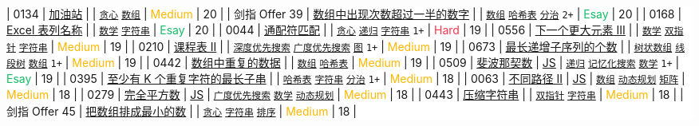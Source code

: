 |        0134        | [加油站](https://leetcode.com/problems/gas-station/)                                                                                 |                                                                          | [`贪心`](../solution/greedy.md) [`数组`](../solution/array.md)                                                                                               | <font color=#ffb800>Medium</font> |  20  |
|   剑指 Offer 39    | [数组中出现次数超过一半的数字](https://leetcode.cn/problems/shu-zu-zhong-chu-xian-ci-shu-chao-guo-yi-ban-de-shu-zi-lcof/)            |                                                                          | [`数组`](../solution/array.md) [`哈希表`](../solution/hash-table.md) [`分治`](../solution/divide-and-conquer.md) `2+`                                        | <font color=#15bd66>Esay</font>   |  20  |
|        0168        | [Excel 表列名称](https://leetcode.com/problems/excel-sheet-column-title/)                                                            |                                                                          | [`数学`](../solution/mathematics.md) [`字符串`](../solution/string.md)                                                                                       | <font color=#15bd66>Esay</font>   |  20  |
|        0044        | [通配符匹配](https://leetcode.com/problems/wildcard-matching/)                                                                       |                                                                          | [`贪心`](../solution/greedy.md) [`递归`](../solution/recursion.md) [`字符串`](../solution/string.md) `1+`                                                    | <font color=#ff334b>Hard</font>   |  19  |
|        0556        | [下一个更大元素 III](https://leetcode.com/problems/next-greater-element-iii/)                                                        |                                                                          | [`数学`](../solution/mathematics.md) [`双指针`](../solution/two-pointers.md) [`字符串`](../solution/string.md)                                               | <font color=#ffb800>Medium</font> |  19  |
|        0210        | [课程表 II](https://leetcode.com/problems/course-schedule-ii/)                                                                       |                                                                          | [`深度优先搜索`](../solution/depth-first-search.md) [`广度优先搜索`](../solution/breadth-first-search.md) [`图`](../solution/graph.md) `1+`                  | <font color=#ffb800>Medium</font> |  19  |
|        0673        | [最长递增子序列的个数](https://leetcode.com/problems/number-of-longest-increasing-subsequence/)                                      |                                                                          | [`树状数组`](../solution/fenwick-tree.md) [`线段树`](../solution/segment-tree.md) [`数组`](../solution/array.md) `1+`                                        | <font color=#ffb800>Medium</font> |  19  |
|        0442        | [数组中重复的数据](https://leetcode.com/problems/find-all-duplicates-in-an-array/)                                                   |                                                                          | [`数组`](../solution/array.md) [`哈希表`](../solution/hash-table.md)                                                                                         | <font color=#ffb800>Medium</font> |  19  |
|        0509        | [斐波那契数](https://leetcode.com/problems/fibonacci-number/)                                                                        |     [JS](https://2xiao.github.io/leetcode-js/leetcode/problem/0509)      | [`递归`](../solution/recursion.md) [`记忆化搜索`](../solution/memoization.md) [`数学`](../solution/mathematics.md) `1+`                                      | <font color=#15bd66>Esay</font>   |  19  |
|        0395        | [至少有 K 个重复字符的最长子串](https://leetcode.com/problems/longest-substring-with-at-least-k-repeating-characters/)               |                                                                          | [`哈希表`](../solution/hash-table.md) [`字符串`](../solution/string.md) [`分治`](../solution/divide-and-conquer.md) `1+`                                     | <font color=#ffb800>Medium</font> |  18  |
|        0063        | [不同路径 II](https://leetcode.com/problems/unique-paths-ii/)                                                                        |     [JS](https://2xiao.github.io/leetcode-js/leetcode/problem/0063)      | [`数组`](../solution/array.md) [`动态规划`](../solution/dynamic-programming.md) [`矩阵`](../solution/matrix.md)                                              | <font color=#ffb800>Medium</font> |  18  |
|        0279        | [完全平方数](https://leetcode.com/problems/perfect-squares/)                                                                         |     [JS](https://2xiao.github.io/leetcode-js/leetcode/problem/0279)      | [`广度优先搜索`](../solution/breadth-first-search.md) [`数学`](../solution/mathematics.md) [`动态规划`](../solution/dynamic-programming.md)                  | <font color=#ffb800>Medium</font> |  18  |
|        0443        | [压缩字符串](https://leetcode.com/problems/string-compression/)                                                                      |                                                                          | [`双指针`](../solution/two-pointers.md) [`字符串`](../solution/string.md)                                                                                    | <font color=#ffb800>Medium</font> |  18  |
|   剑指 Offer 45    | [把数组排成最小的数](https://leetcode.cn/problems/ba-shu-zu-pai-cheng-zui-xiao-de-shu-lcof/)                                         |                                                                          | [`贪心`](../solution/greedy.md) [`字符串`](../solution/string.md) [`排序`](../solution/sorting.md)                                                           | <font color=#ffb800>Medium</font> |  18  |